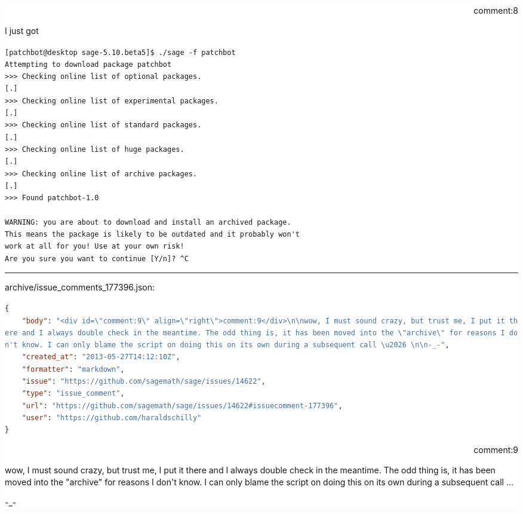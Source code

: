 <div id="comment:8" align="right">comment:8</div>

I just got 

```
[patchbot@desktop sage-5.10.beta5]$ ./sage -f patchbot
Attempting to download package patchbot
>>> Checking online list of optional packages.
[.]
>>> Checking online list of experimental packages.
[.]
>>> Checking online list of standard packages.
[.]
>>> Checking online list of huge packages.
[.]
>>> Checking online list of archive packages.
[.]
>>> Found patchbot-1.0

WARNING: you are about to download and install an archived package.
This means the package is likely to be outdated and it probably won't
work at all for you! Use at your own risk!
Are you sure you want to continue [Y/n]? ^C
```



---

archive/issue_comments_177396.json:
```json
{
    "body": "<div id=\"comment:9\" align=\"right\">comment:9</div>\n\nwow, I must sound crazy, but trust me, I put it there and I always double check in the meantime. The odd thing is, it has been moved into the \"archive\" for reasons I don't know. I can only blame the script on doing this on its own during a subsequent call \u2026 \n\n-_-",
    "created_at": "2013-05-27T14:12:10Z",
    "formatter": "markdown",
    "issue": "https://github.com/sagemath/sage/issues/14622",
    "type": "issue_comment",
    "url": "https://github.com/sagemath/sage/issues/14622#issuecomment-177396",
    "user": "https://github.com/haraldschilly"
}
```

<div id="comment:9" align="right">comment:9</div>

wow, I must sound crazy, but trust me, I put it there and I always double check in the meantime. The odd thing is, it has been moved into the "archive" for reasons I don't know. I can only blame the script on doing this on its own during a subsequent call … 

-_-
